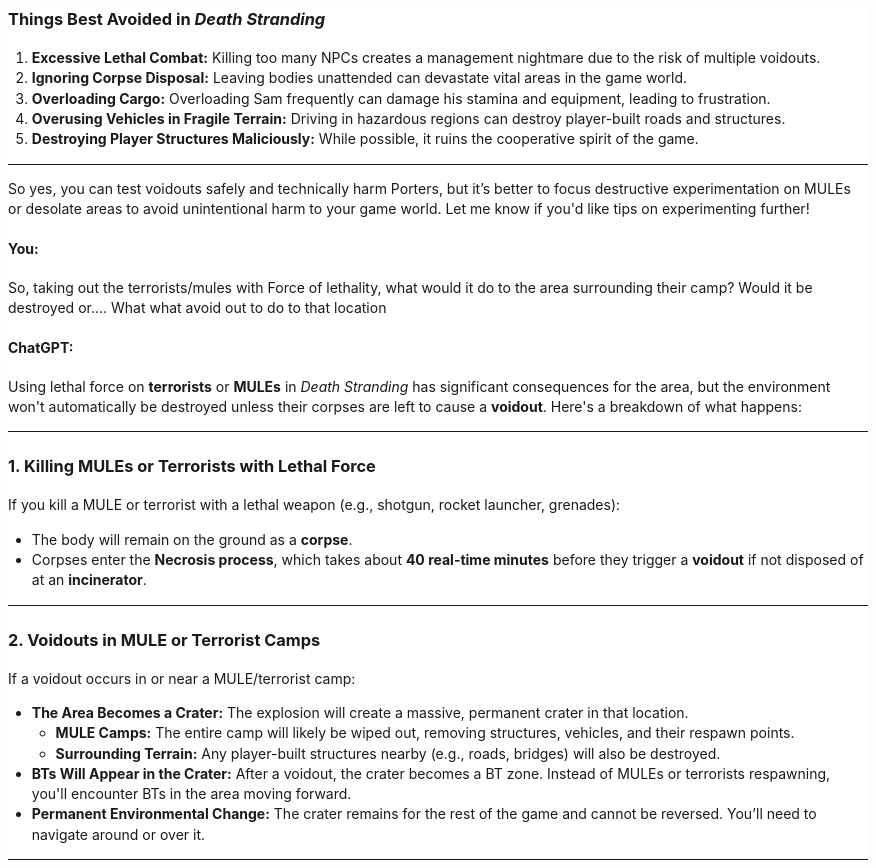 
### **Things Best Avoided in *Death Stranding***

1. **Excessive Lethal Combat:** Killing too many NPCs creates a management nightmare due to the risk of multiple voidouts.
2. **Ignoring Corpse Disposal:** Leaving bodies unattended can devastate vital areas in the game world.
3. **Overloading Cargo:** Overloading Sam frequently can damage his stamina and equipment, leading to frustration.
4. **Overusing Vehicles in Fragile Terrain:** Driving in hazardous regions can destroy player-built roads and structures.
5. **Destroying Player Structures Maliciously:** While possible, it ruins the cooperative spirit of the game.

---

So yes, you can test voidouts safely and technically harm Porters, but it’s better to focus destructive experimentation on MULEs or desolate areas to avoid unintentional harm to your game world. Let me know if you'd like tips on experimenting further!


#### You:
So, taking out the terrorists/mules with Force of lethality, what would it do to the area surrounding their camp? Would it be destroyed or.... What what avoid out to do to that location

#### ChatGPT:
Using lethal force on **terrorists** or **MULEs** in *Death Stranding* has significant consequences for the area, but the environment won't automatically be destroyed unless their corpses are left to cause a **voidout**. Here's a breakdown of what happens:

---

### **1. Killing MULEs or Terrorists with Lethal Force**

If you kill a MULE or terrorist with a lethal weapon (e.g., shotgun, rocket launcher, grenades):

- The body will remain on the ground as a **corpse**.
- Corpses enter the **Necrosis process**, which takes about **40 real-time minutes** before they trigger a **voidout** if not disposed of at an **incinerator**.

---

### **2. Voidouts in MULE or Terrorist Camps**

If a voidout occurs in or near a MULE/terrorist camp:

- **The Area Becomes a Crater:** The explosion will create a massive, permanent crater in that location.
  - **MULE Camps:** The entire camp will likely be wiped out, removing structures, vehicles, and their respawn points.
  - **Surrounding Terrain:** Any player-built structures nearby (e.g., roads, bridges) will also be destroyed.
- **BTs Will Appear in the Crater:** After a voidout, the crater becomes a BT zone. Instead of MULEs or terrorists respawning, you'll encounter BTs in the area moving forward.
- **Permanent Environmental Change:** The crater remains for the rest of the game and cannot be reversed. You’ll need to navigate around or over it.

---